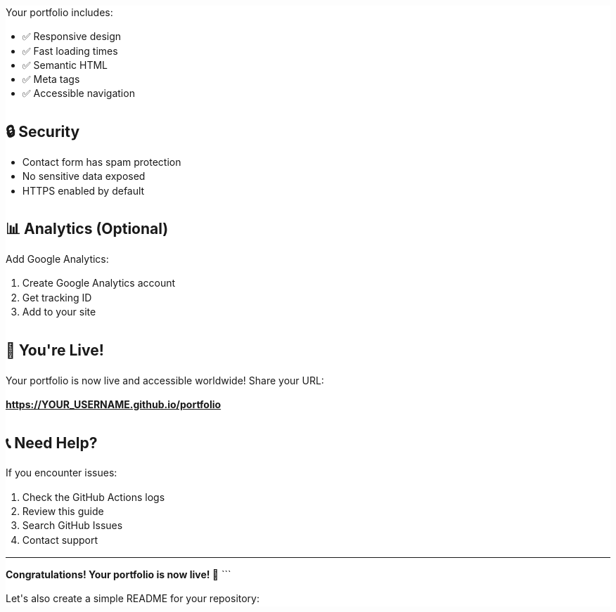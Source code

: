 Your portfolio includes:
- ✅ Responsive design
- ✅ Fast loading times
- ✅ Semantic HTML
- ✅ Meta tags
- ✅ Accessible navigation

## 🔒 Security

- Contact form has spam protection
- No sensitive data exposed
- HTTPS enabled by default

## 📊 Analytics (Optional)

Add Google Analytics:
1. Create Google Analytics account
2. Get tracking ID
3. Add to your site

## 🎉 You're Live!

Your portfolio is now live and accessible worldwide! Share your URL:

**https://YOUR_USERNAME.github.io/portfolio**

## 📞 Need Help?

If you encounter issues:
1. Check the GitHub Actions logs
2. Review this guide
3. Search GitHub Issues
4. Contact support

---

**Congratulations! Your portfolio is now live! 🚀**
\`\`\`

Let's also create a simple README for your repository:

